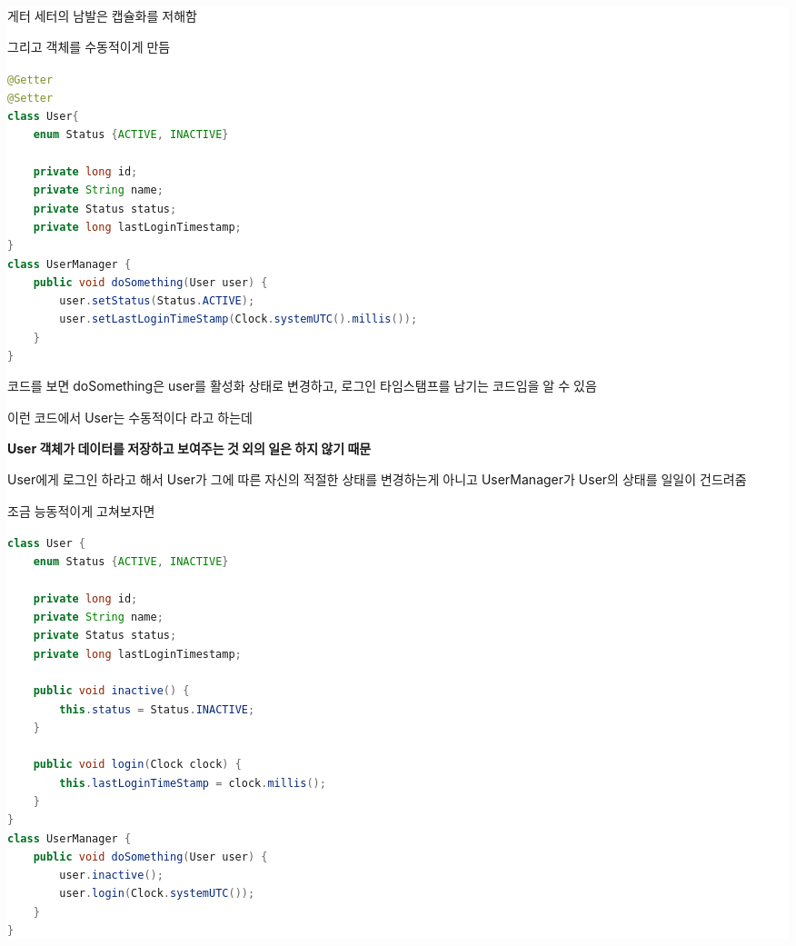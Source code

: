 게터 세터의 남발은 캡슐화를 저해함

그리고 객체를 수동적이게 만듬
```java
@Getter
@Setter
class User{
    enum Status {ACTIVE, INACTIVE}

    private long id;
    private String name;
    private Status status;
    private long lastLoginTimestamp;
}
class UserManager {
    public void doSomething(User user) {
        user.setStatus(Status.ACTIVE);
        user.setLastLoginTimeStamp(Clock.systemUTC().millis());
    }
}
```

코드를 보면 doSomething은 user를 활성화 상태로 변경하고, 로그인 타임스탬프를 남기는 코드임을 알 수 있음

이런 코드에서 User는 수동적이다 라고 하는데

**User 객체가 데이터를 저장하고 보여주는 것 외의 일은 하지 않기 때문**

User에게 로그인 하라고 해서 User가 그에 따른 자신의 적절한 상태를 변경하는게 아니고
UserManager가 User의 상태를 일일이 건드려줌

조금 능동적이게 고쳐보자면
```java
class User {
    enum Status {ACTIVE, INACTIVE}

    private long id;
    private String name;
    private Status status;
    private long lastLoginTimestamp;

    public void inactive() {
        this.status = Status.INACTIVE;
    }

    public void login(Clock clock) {
        this.lastLoginTimeStamp = clock.millis();
    }
}
class UserManager {
    public void doSomething(User user) {
        user.inactive();
        user.login(Clock.systemUTC());
    }
}
```
